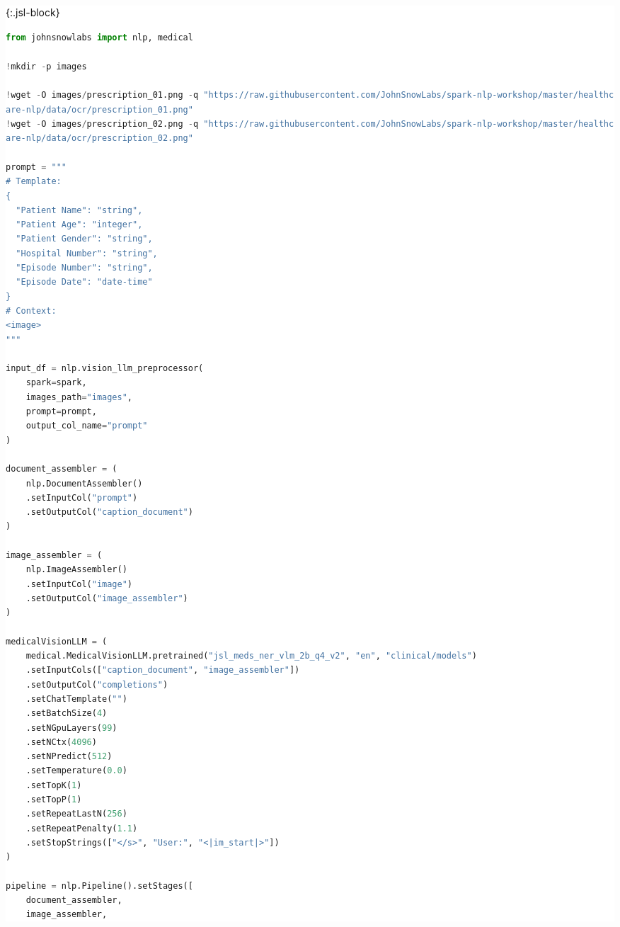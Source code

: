 {:.jsl-block}
```python
from johnsnowlabs import nlp, medical

!mkdir -p images

!wget -O images/prescription_01.png -q "https://raw.githubusercontent.com/JohnSnowLabs/spark-nlp-workshop/master/healthcare-nlp/data/ocr/prescription_01.png"
!wget -O images/prescription_02.png -q "https://raw.githubusercontent.com/JohnSnowLabs/spark-nlp-workshop/master/healthcare-nlp/data/ocr/prescription_02.png"

prompt = """
# Template:
{
  "Patient Name": "string",
  "Patient Age": "integer",
  "Patient Gender": "string",
  "Hospital Number": "string",
  "Episode Number": "string",
  "Episode Date": "date-time"
}
# Context:
<image>
"""

input_df = nlp.vision_llm_preprocessor(
    spark=spark,
    images_path="images",
    prompt=prompt,
    output_col_name="prompt"
)

document_assembler = (
    nlp.DocumentAssembler()
    .setInputCol("prompt")
    .setOutputCol("caption_document")
)

image_assembler = (
    nlp.ImageAssembler()
    .setInputCol("image")
    .setOutputCol("image_assembler")
)

medicalVisionLLM = (
    medical.MedicalVisionLLM.pretrained("jsl_meds_ner_vlm_2b_q4_v2", "en", "clinical/models")
    .setInputCols(["caption_document", "image_assembler"])
    .setOutputCol("completions")
    .setChatTemplate("")
    .setBatchSize(4)
    .setNGpuLayers(99)
    .setNCtx(4096)
    .setNPredict(512)
    .setTemperature(0.0)
    .setTopK(1)
    .setTopP(1)
    .setRepeatLastN(256)
    .setRepeatPenalty(1.1)
    .setStopStrings(["</s>", "User:", "<|im_start|>"])
)

pipeline = nlp.Pipeline().setStages([
    document_assembler,
    image_assembler,
```